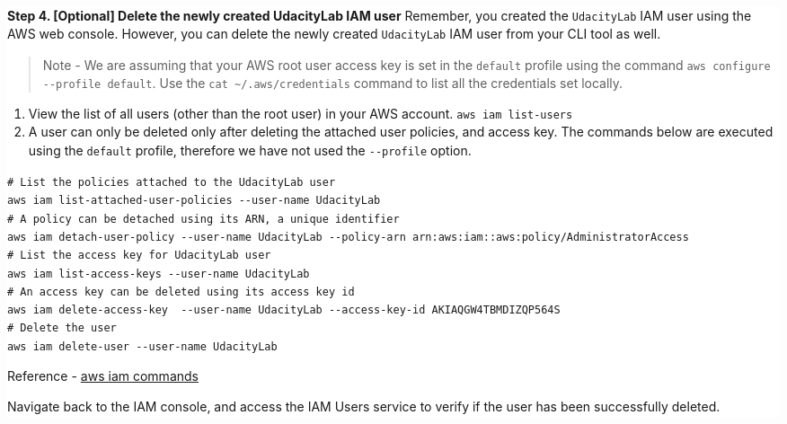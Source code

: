 

**Step 4. [Optional] Delete the newly created UdacityLab IAM user**
Remember, you created the `UdacityLab` IAM user using the AWS web console. However, you can delete the newly created `UdacityLab` IAM user from your CLI tool as well.

> Note - We are assuming that your AWS root user access key is set in the `default` profile using the command `aws configure --profile default`. Use the `cat ~/.aws/credentials` command to list all the credentials set locally.

1. View the list of all users (other than the root user) in your AWS account.
`aws iam list-users`
2. A user can only be deleted only after deleting the attached user policies, and access key. The commands below are executed using the `default` profile, therefore we have not used the `--profile` option.

```
# List the policies attached to the UdacityLab user
aws iam list-attached-user-policies --user-name UdacityLab
# A policy can be detached using its ARN, a unique identifier
aws iam detach-user-policy --user-name UdacityLab --policy-arn arn:aws:iam::aws:policy/AdministratorAccess
# List the access key for UdacityLab user
aws iam list-access-keys --user-name UdacityLab
# An access key can be deleted using its access key id
aws iam delete-access-key  --user-name UdacityLab --access-key-id AKIAQGW4TBMDIZQP564S
# Delete the user
aws iam delete-user --user-name UdacityLab
```

Reference - [aws iam commands](https://docs.aws.amazon.com/cli/latest/reference/iam/index.html#available-commands)

Navigate back to the IAM console, and access the IAM Users service to verify if the user has been successfully deleted.




